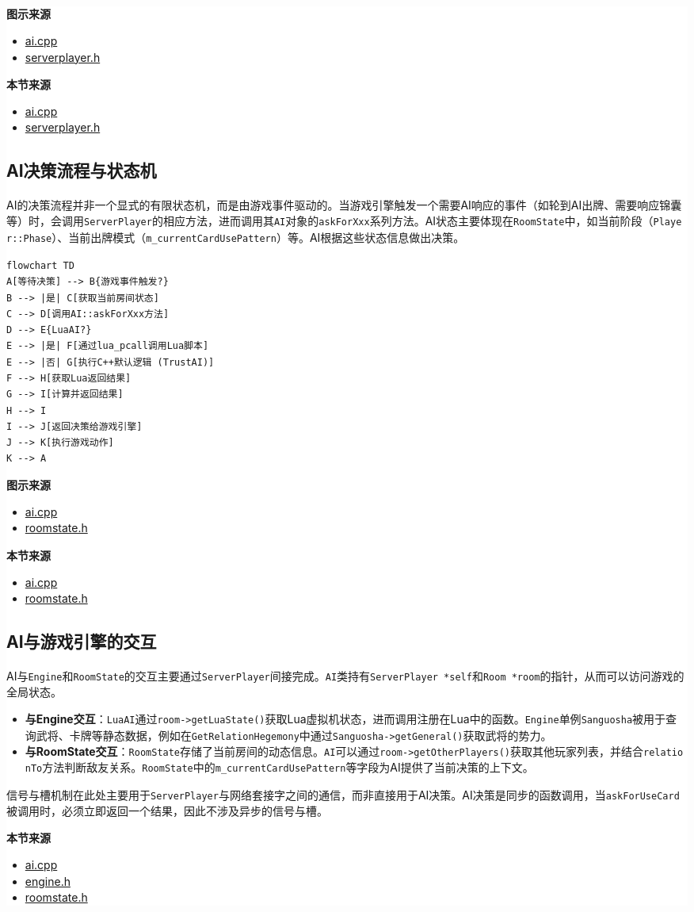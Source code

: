 **图示来源**
- [ai.cpp](file://src/server/ai.cpp#L300-L400)
- [serverplayer.h](file://src/server/serverplayer.h#L1-L299)

**本节来源**
- [ai.cpp](file://src/server/ai.cpp#L1-L552)
- [serverplayer.h](file://src/server/serverplayer.h#L1-L299)

## AI决策流程与状态机

AI的决策流程并非一个显式的有限状态机，而是由游戏事件驱动的。当游戏引擎触发一个需要AI响应的事件（如轮到AI出牌、需要响应锦囊等）时，会调用`ServerPlayer`的相应方法，进而调用其`AI`对象的`askForXxx`系列方法。AI状态主要体现在`RoomState`中，如当前阶段（`Player::Phase`）、当前出牌模式（`m_currentCardUsePattern`）等。AI根据这些状态信息做出决策。

```mermaid
flowchart TD
A[等待决策] --> B{游戏事件触发?}
B --> |是| C[获取当前房间状态]
C --> D[调用AI::askForXxx方法]
D --> E{LuaAI?}
E --> |是| F[通过lua_pcall调用Lua脚本]
E --> |否| G[执行C++默认逻辑 (TrustAI)]
F --> H[获取Lua返回结果]
G --> I[计算并返回结果]
H --> I
I --> J[返回决策给游戏引擎]
J --> K[执行游戏动作]
K --> A
```

**图示来源**
- [ai.cpp](file://src/server/ai.cpp#L1-L552)
- [roomstate.h](file://src/core/roomstate.h#L1-L101)

**本节来源**
- [ai.cpp](file://src/server/ai.cpp#L1-L552)
- [roomstate.h](file://src/core/roomstate.h#L1-L101)

## AI与游戏引擎的交互

AI与`Engine`和`RoomState`的交互主要通过`ServerPlayer`间接完成。`AI`类持有`ServerPlayer *self`和`Room *room`的指针，从而可以访问游戏的全局状态。

*   **与Engine交互**：`LuaAI`通过`room->getLuaState()`获取Lua虚拟机状态，进而调用注册在Lua中的函数。`Engine`单例`Sanguosha`被用于查询武将、卡牌等静态数据，例如在`GetRelationHegemony`中通过`Sanguosha->getGeneral()`获取武将的势力。
*   **与RoomState交互**：`RoomState`存储了当前房间的动态信息。`AI`可以通过`room->getOtherPlayers()`获取其他玩家列表，并结合`relationTo`方法判断敌友关系。`RoomState`中的`m_currentCardUsePattern`等字段为AI提供了当前决策的上下文。

信号与槽机制在此处主要用于`ServerPlayer`与网络套接字之间的通信，而非直接用于AI决策。AI决策是同步的函数调用，当`askForUseCard`被调用时，必须立即返回一个结果，因此不涉及异步的信号与槽。

**本节来源**
- [ai.cpp](file://src/server/ai.cpp#L50-L80)
- [engine.h](file://src/core/engine.h#L1-L285)
- [roomstate.h](file://src/core/roomstate.h#L1-L101)
